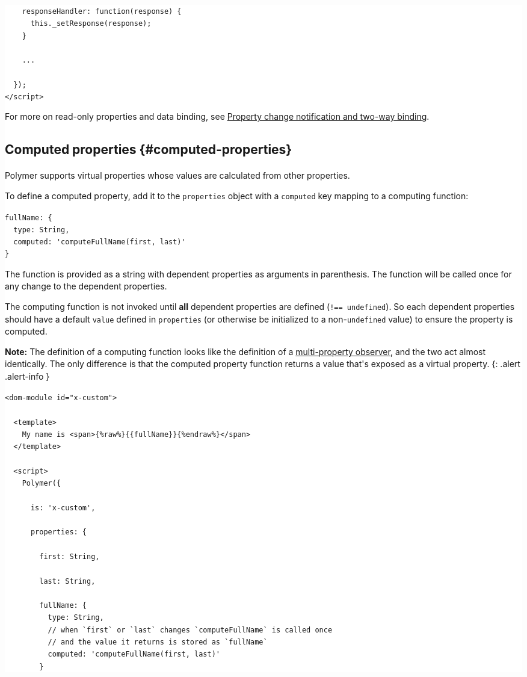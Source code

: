         responseHandler: function(response) {
          this._setResponse(response);
        }

        ...

      });
    </script>

For more on read-only properties and data binding, see 
[Property change notification and two-way binding](data-binding.html#property-notification).

## Computed properties {#computed-properties}

Polymer supports virtual properties whose values are calculated from other
properties.

To define a computed property, add it to the `properties` object with a 
`computed` key mapping to a computing function:

    fullName: {
      type: String,
      computed: 'computeFullName(first, last)'
    } 


The function is provided as a string with dependent properties as arguments 
in parenthesis. The function will be called once for any change to 
the dependent properties.

The computing function is not invoked until **all** dependent properties 
are defined (`!== undefined`). So each dependent properties should have a 
default `value` defined in `properties` (or otherwise be initialized to a 
non-`undefined` value) to ensure the property is computed.

**Note:** The definition of a computing function looks like the 
definition of a [multi-property observer](#multi-property-observers),
and the two act almost identically. The only difference is that the 
computed property function returns a value that's exposed as a virtual property.
{: .alert .alert-info }

    <dom-module id="x-custom">

      <template>
        My name is <span>{%raw%}{{fullName}}{%endraw%}</span>
      </template>

      <script>
        Polymer({

          is: 'x-custom',

          properties: {

            first: String,

            last: String,

            fullName: {
              type: String,
              // when `first` or `last` changes `computeFullName` is called once
              // and the value it returns is stored as `fullName`
              computed: 'computeFullName(first, last)'
            } 
